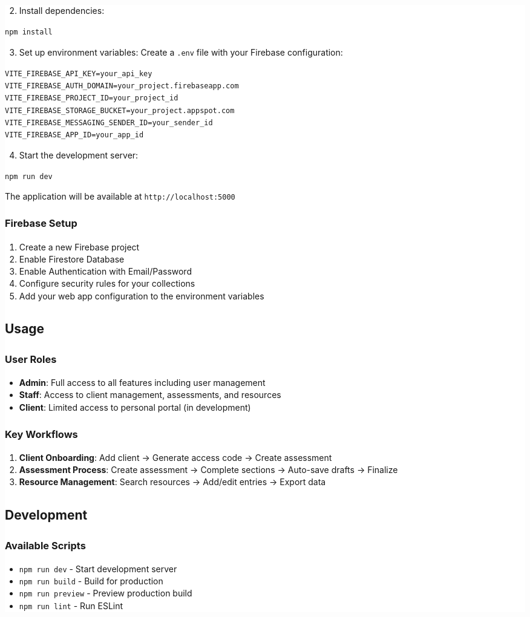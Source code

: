 2. Install dependencies:
```bash
npm install
```

3. Set up environment variables:
Create a `.env` file with your Firebase configuration:
```env
VITE_FIREBASE_API_KEY=your_api_key
VITE_FIREBASE_AUTH_DOMAIN=your_project.firebaseapp.com
VITE_FIREBASE_PROJECT_ID=your_project_id
VITE_FIREBASE_STORAGE_BUCKET=your_project.appspot.com
VITE_FIREBASE_MESSAGING_SENDER_ID=your_sender_id
VITE_FIREBASE_APP_ID=your_app_id
```

4. Start the development server:
```bash
npm run dev
```

The application will be available at `http://localhost:5000`

### Firebase Setup

1. Create a new Firebase project
2. Enable Firestore Database
3. Enable Authentication with Email/Password
4. Configure security rules for your collections
5. Add your web app configuration to the environment variables

## Usage

### User Roles

- **Admin**: Full access to all features including user management
- **Staff**: Access to client management, assessments, and resources
- **Client**: Limited access to personal portal (in development)

### Key Workflows

1. **Client Onboarding**: Add client → Generate access code → Create assessment
2. **Assessment Process**: Create assessment → Complete sections → Auto-save drafts → Finalize
3. **Resource Management**: Search resources → Add/edit entries → Export data

## Development

### Available Scripts

- `npm run dev` - Start development server
- `npm run build` - Build for production
- `npm run preview` - Preview production build
- `npm run lint` - Run ESLint
